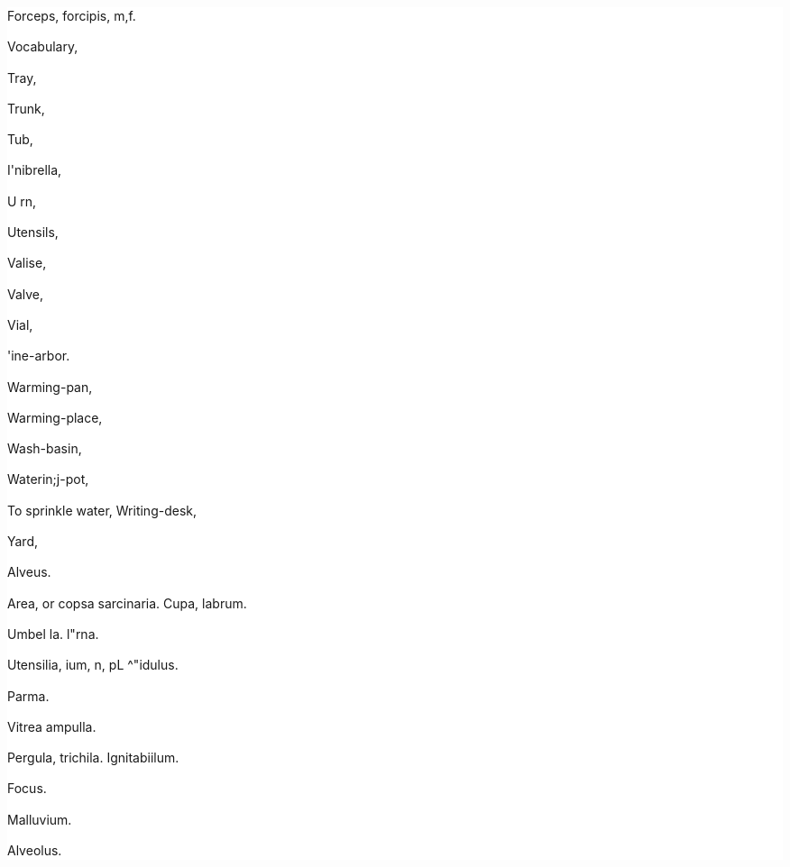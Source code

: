 Forceps, forcipis, m,f. 




Vocabulary, 


Tray, 

Trunk, 

Tub, 

I'nibrella, 

U rn, 

Utensils, 

Valise, 

Valve, 

Vial, 

\'ine-arbor. 

Warming-pan, 

Warming-place, 

Wash-basin, 

Waterin;j-pot, 

To sprinkle water, 
Writing-desk, 

Yard, 


Alveus. 

Area, or copsa sarcinaria. 
Cupa, labrum. 

Umbel la. 
l"rna. 

Utensilia, ium, n, pL 
^"idulus. 

Parma. 

Vitrea ampulla. 

Pergula, trichila. 
Ignitabiilum. 

Focus. 

Malluvium. 

Alveolus. 
